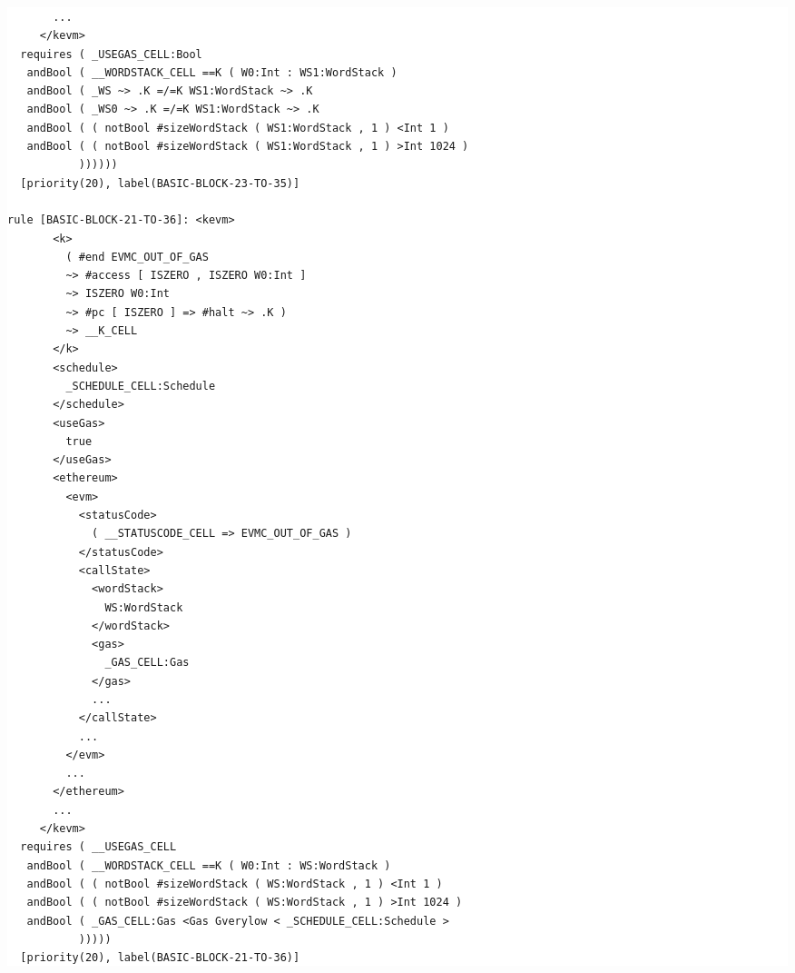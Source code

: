            ...
         </kevm>
      requires ( _USEGAS_CELL:Bool
       andBool ( __WORDSTACK_CELL ==K ( W0:Int : WS1:WordStack )
       andBool ( _WS ~> .K =/=K WS1:WordStack ~> .K
       andBool ( _WS0 ~> .K =/=K WS1:WordStack ~> .K
       andBool ( ( notBool #sizeWordStack ( WS1:WordStack , 1 ) <Int 1 )
       andBool ( ( notBool #sizeWordStack ( WS1:WordStack , 1 ) >Int 1024 )
               ))))))
      [priority(20), label(BASIC-BLOCK-23-TO-35)]
    
    rule [BASIC-BLOCK-21-TO-36]: <kevm>
           <k>
             ( #end EVMC_OUT_OF_GAS
             ~> #access [ ISZERO , ISZERO W0:Int ]
             ~> ISZERO W0:Int
             ~> #pc [ ISZERO ] => #halt ~> .K )
             ~> __K_CELL
           </k>
           <schedule>
             _SCHEDULE_CELL:Schedule
           </schedule>
           <useGas>
             true
           </useGas>
           <ethereum>
             <evm>
               <statusCode>
                 ( __STATUSCODE_CELL => EVMC_OUT_OF_GAS )
               </statusCode>
               <callState>
                 <wordStack>
                   WS:WordStack
                 </wordStack>
                 <gas>
                   _GAS_CELL:Gas
                 </gas>
                 ...
               </callState>
               ...
             </evm>
             ...
           </ethereum>
           ...
         </kevm>
      requires ( __USEGAS_CELL
       andBool ( __WORDSTACK_CELL ==K ( W0:Int : WS:WordStack )
       andBool ( ( notBool #sizeWordStack ( WS:WordStack , 1 ) <Int 1 )
       andBool ( ( notBool #sizeWordStack ( WS:WordStack , 1 ) >Int 1024 )
       andBool ( _GAS_CELL:Gas <Gas Gverylow < _SCHEDULE_CELL:Schedule >
               )))))
      [priority(20), label(BASIC-BLOCK-21-TO-36)]
    
